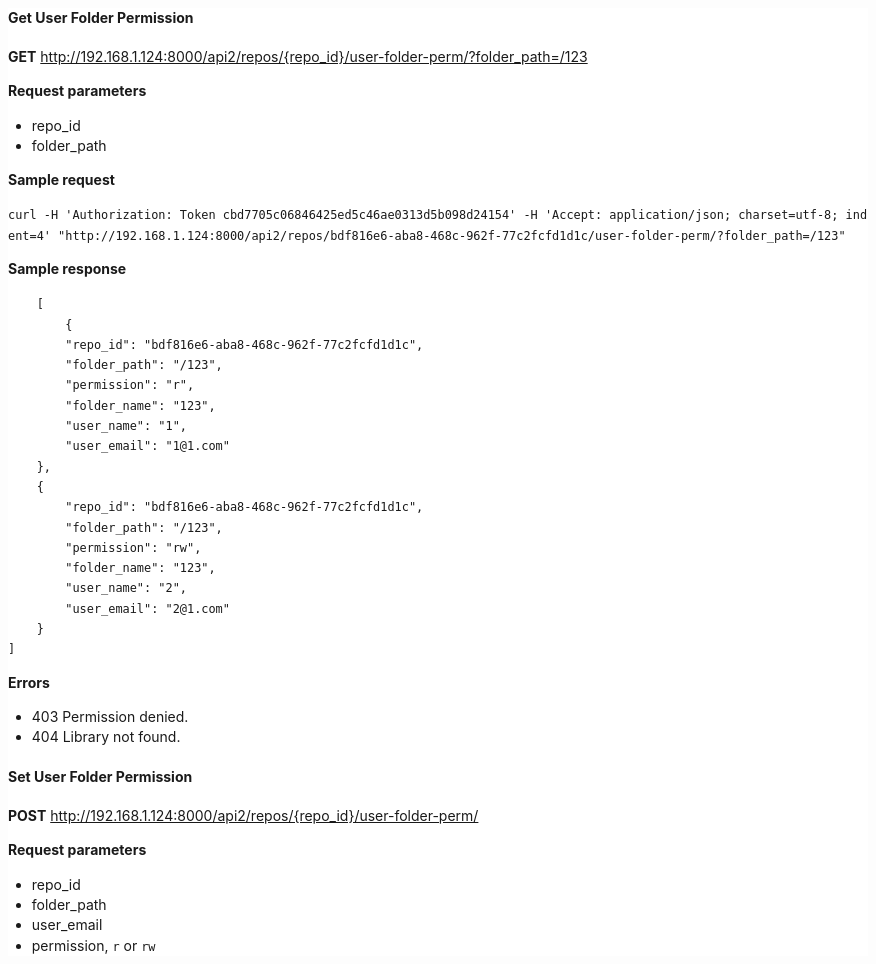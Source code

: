#### <a id="get-user-folder-permission"></a>Get User Folder Permission

**GET** http://192.168.1.124:8000/api2/repos/{repo_id}/user-folder-perm/?folder_path=/123

**Request parameters**

* repo_id
* folder_path

**Sample request**

```
curl -H 'Authorization: Token cbd7705c06846425ed5c46ae0313d5b098d24154' -H 'Accept: application/json; charset=utf-8; indent=4' "http://192.168.1.124:8000/api2/repos/bdf816e6-aba8-468c-962f-77c2fcfd1d1c/user-folder-perm/?folder_path=/123"
```

**Sample response**

```
    [
        {
        "repo_id": "bdf816e6-aba8-468c-962f-77c2fcfd1d1c",
        "folder_path": "/123",
        "permission": "r",
        "folder_name": "123",
        "user_name": "1",
        "user_email": "1@1.com"
    },
    {
        "repo_id": "bdf816e6-aba8-468c-962f-77c2fcfd1d1c",
        "folder_path": "/123",
        "permission": "rw",
        "folder_name": "123",
        "user_name": "2",
        "user_email": "2@1.com"
    }
]
```

**Errors**

* 403 Permission denied.
* 404 Library not found.

#### <a id="set-user-folder-permission"></a>Set User Folder Permission

**POST** http://192.168.1.124:8000/api2/repos/{repo_id}/user-folder-perm/

**Request parameters**

* repo_id
* folder_path
* user_email
* permission, `r` or `rw`
